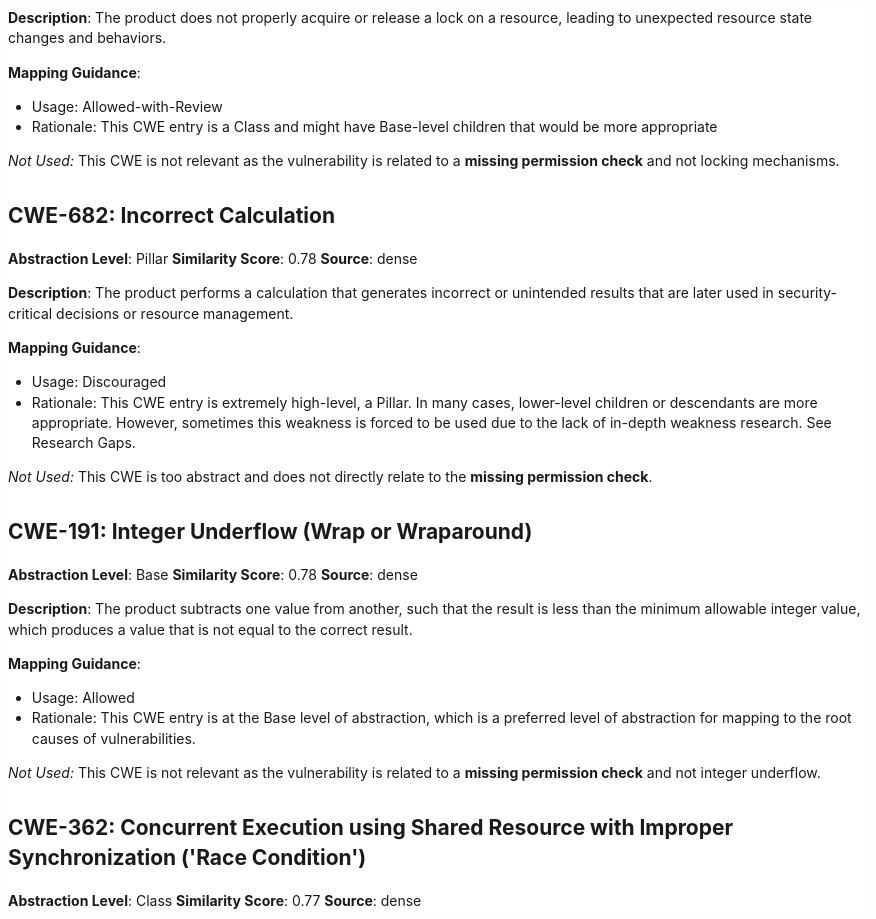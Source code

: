 **Description**:
The product does not properly acquire or release a lock on a resource, leading to unexpected resource state changes and behaviors.

**Mapping Guidance**:
- Usage: Allowed-with-Review
- Rationale: This CWE entry is a Class and might have Base-level children that would be more appropriate

*Not Used:* This CWE is not relevant as the vulnerability is related to a **missing permission check** and not locking mechanisms.

## CWE-682: Incorrect Calculation
**Abstraction Level**: Pillar
**Similarity Score**: 0.78
**Source**: dense

**Description**:
The product performs a calculation that generates incorrect or unintended results that are later used in security-critical decisions or resource management.

**Mapping Guidance**:
- Usage: Discouraged
- Rationale: This CWE entry is extremely high-level, a Pillar. In many cases, lower-level children or descendants are more appropriate. However, sometimes this weakness is forced to be used due to the lack of in-depth weakness research. See Research Gaps.

*Not Used:* This CWE is too abstract and does not directly relate to the **missing permission check**.

## CWE-191: Integer Underflow (Wrap or Wraparound)
**Abstraction Level**: Base
**Similarity Score**: 0.78
**Source**: dense

**Description**:
The product subtracts one value from another, such that the result is less than the minimum allowable integer value, which produces a value that is not equal to the correct result.

**Mapping Guidance**:
- Usage: Allowed
- Rationale: This CWE entry is at the Base level of abstraction, which is a preferred level of abstraction for mapping to the root causes of vulnerabilities.

*Not Used:* This CWE is not relevant as the vulnerability is related to a **missing permission check** and not integer underflow.

## CWE-362: Concurrent Execution using Shared Resource with Improper Synchronization ('Race Condition')
**Abstraction Level**: Class
**Similarity Score**: 0.77
**Source**: dense

